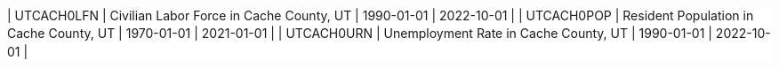 | UTCACH0LFN                | Civilian Labor Force in Cache County, UT                                                                                                                                  | 1990-01-01          | 2022-10-01        |
| UTCACH0POP                | Resident Population in Cache County, UT                                                                                                                                   | 1970-01-01          | 2021-01-01        |
| UTCACH0URN                | Unemployment Rate in Cache County, UT                                                                                                                                     | 1990-01-01          | 2022-10-01        |